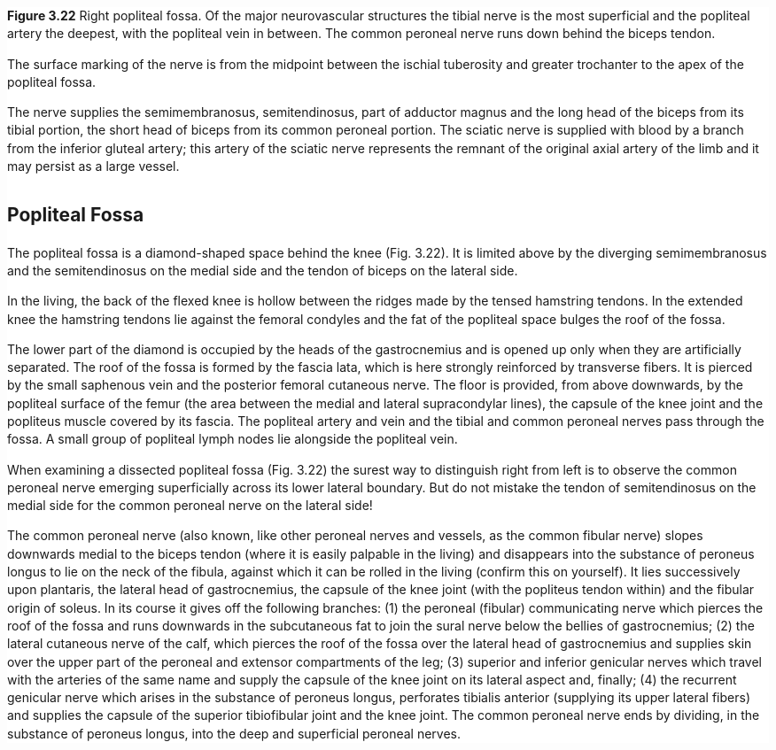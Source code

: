**Figure 3.22** Right popliteal fossa. Of the major neurovascular structures the tibial nerve is the most superficial and the popliteal artery the deepest, with the popliteal vein in between. The common peroneal nerve runs down behind the biceps tendon.

The surface marking of the nerve is from the midpoint between the ischial tuberosity and greater trochanter to the apex of the popliteal fossa.

The nerve supplies the semimembranosus, semitendinosus, part of adductor magnus and the long head of the biceps from its tibial portion, the short head of biceps from its common peroneal portion. The sciatic nerve is supplied with blood by a branch from the inferior gluteal artery; this artery of the sciatic nerve represents the remnant of the original axial artery of the limb and it may persist as a large vessel.

## Popliteal Fossa

The popliteal fossa is a diamond-shaped space behind the knee (Fig. 3.22). It is limited above by the diverging semimembranosus and the semitendinosus on the medial side and the tendon of biceps on the lateral side.

In the living, the back of the flexed knee is hollow between the ridges made by the tensed hamstring tendons. In the extended knee the hamstring tendons lie against the femoral condyles and the fat of the popliteal space bulges the roof of the fossa.

The lower part of the diamond is occupied by the heads of the gastrocnemius and is opened up only when they are artificially separated. The roof of the fossa is formed by the fascia lata, which is here strongly reinforced by transverse fibers. It is pierced by the small saphenous vein and the posterior femoral cutaneous nerve. The floor is provided, from above downwards, by the popliteal surface of the femur (the area between the medial and lateral supracondylar lines), the capsule of the knee joint and the popliteus muscle covered by its fascia. The popliteal artery and vein and the tibial and common peroneal nerves pass through the fossa. A small group of popliteal lymph nodes lie alongside the popliteal vein.

When examining a dissected popliteal fossa (Fig. 3.22) the surest way to distinguish right from left is to observe the common peroneal nerve emerging superficially across its lower lateral boundary. But do not mistake the tendon of semitendinosus on the medial side for the common peroneal nerve on the lateral side!

The common peroneal nerve (also known, like other peroneal nerves and vessels, as the common fibular nerve) slopes downwards medial to the biceps tendon (where it is easily palpable in the living) and disappears into the substance of peroneus longus to lie on the neck of the fibula, against which it can be rolled in the living (confirm this on yourself). It lies successively upon plantaris, the lateral head of gastrocnemius, the capsule of the knee joint (with the popliteus tendon within) and the fibular origin of soleus. In its course it gives off the following branches: (1) the peroneal (fibular) communicating nerve which pierces the roof of the fossa and runs downwards in the subcutaneous fat to join the sural nerve below the bellies of gastrocnemius; (2) the lateral cutaneous nerve of the calf, which pierces the roof of the fossa over the lateral head of gastrocnemius and supplies skin over the upper part of the peroneal and extensor compartments of the leg; (3) superior and inferior genicular nerves which travel with the arteries of the same name and supply the capsule of the knee joint on its lateral aspect and, finally; (4) the recurrent genicular nerve which arises in the substance of peroneus longus, perforates tibialis anterior (supplying its upper lateral fibers) and supplies the capsule of the superior tibiofibular joint and the knee joint. The common peroneal nerve ends by dividing, in the substance of peroneus longus, into the deep and superficial peroneal nerves.
